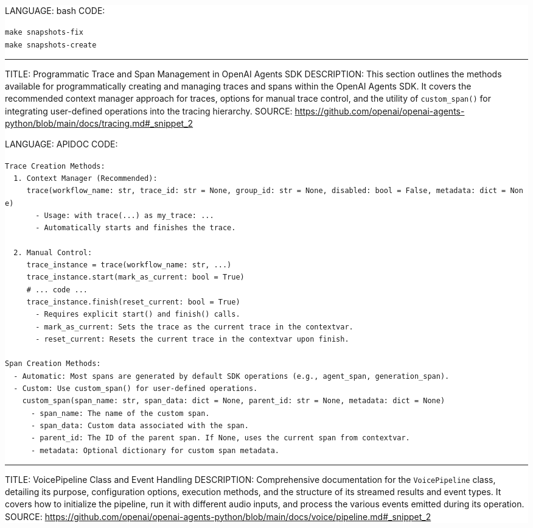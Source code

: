 LANGUAGE: bash
CODE:
```
make snapshots-fix
make snapshots-create
```

----------------------------------------

TITLE: Programmatic Trace and Span Management in OpenAI Agents SDK
DESCRIPTION: This section outlines the methods available for programmatically creating and managing traces and spans within the OpenAI Agents SDK. It covers the recommended context manager approach for traces, options for manual trace control, and the utility of `custom_span()` for integrating user-defined operations into the tracing hierarchy.
SOURCE: https://github.com/openai/openai-agents-python/blob/main/docs/tracing.md#_snippet_2

LANGUAGE: APIDOC
CODE:
```
Trace Creation Methods:
  1. Context Manager (Recommended):
     trace(workflow_name: str, trace_id: str = None, group_id: str = None, disabled: bool = False, metadata: dict = None)
       - Usage: with trace(...) as my_trace: ...
       - Automatically starts and finishes the trace.

  2. Manual Control:
     trace_instance = trace(workflow_name: str, ...)
     trace_instance.start(mark_as_current: bool = True)
     # ... code ...
     trace_instance.finish(reset_current: bool = True)
       - Requires explicit start() and finish() calls.
       - mark_as_current: Sets the trace as the current trace in the contextvar.
       - reset_current: Resets the current trace in the contextvar upon finish.

Span Creation Methods:
  - Automatic: Most spans are generated by default SDK operations (e.g., agent_span, generation_span).
  - Custom: Use custom_span() for user-defined operations.
    custom_span(span_name: str, span_data: dict = None, parent_id: str = None, metadata: dict = None)
      - span_name: The name of the custom span.
      - span_data: Custom data associated with the span.
      - parent_id: The ID of the parent span. If None, uses the current span from contextvar.
      - metadata: Optional dictionary for custom span metadata.
```

----------------------------------------

TITLE: VoicePipeline Class and Event Handling
DESCRIPTION: Comprehensive documentation for the `VoicePipeline` class, detailing its purpose, configuration options, execution methods, and the structure of its streamed results and event types. It covers how to initialize the pipeline, run it with different audio inputs, and process the various events emitted during its operation.
SOURCE: https://github.com/openai/openai-agents-python/blob/main/docs/voice/pipeline.md#_snippet_2
